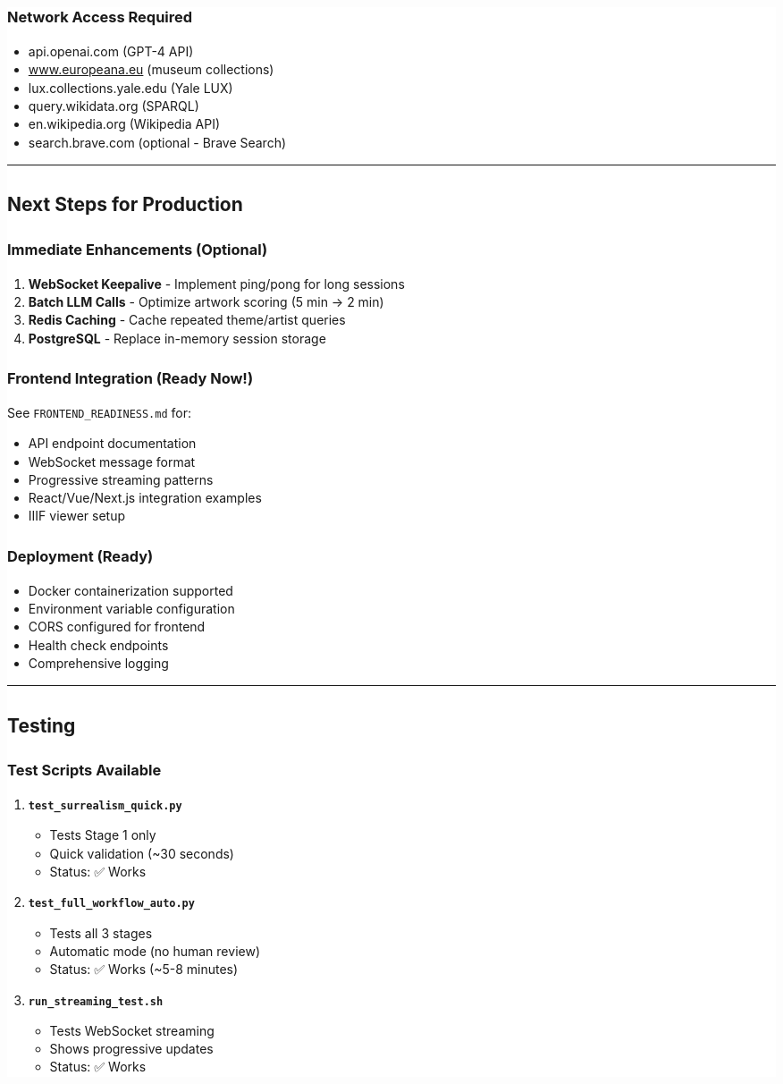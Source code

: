 ### Network Access Required
- api.openai.com (GPT-4 API)
- www.europeana.eu (museum collections)
- lux.collections.yale.edu (Yale LUX)
- query.wikidata.org (SPARQL)
- en.wikipedia.org (Wikipedia API)
- search.brave.com (optional - Brave Search)

---

## Next Steps for Production

### Immediate Enhancements (Optional)
1. **WebSocket Keepalive** - Implement ping/pong for long sessions
2. **Batch LLM Calls** - Optimize artwork scoring (5 min → 2 min)
3. **Redis Caching** - Cache repeated theme/artist queries
4. **PostgreSQL** - Replace in-memory session storage

### Frontend Integration (Ready Now!)
See `FRONTEND_READINESS.md` for:
- API endpoint documentation
- WebSocket message format
- Progressive streaming patterns
- React/Vue/Next.js integration examples
- IIIF viewer setup

### Deployment (Ready)
- Docker containerization supported
- Environment variable configuration
- CORS configured for frontend
- Health check endpoints
- Comprehensive logging

---

## Testing

### Test Scripts Available

1. **`test_surrealism_quick.py`**
   - Tests Stage 1 only
   - Quick validation (~30 seconds)
   - Status: ✅ Works

2. **`test_full_workflow_auto.py`**
   - Tests all 3 stages
   - Automatic mode (no human review)
   - Status: ✅ Works (~5-8 minutes)

3. **`run_streaming_test.sh`**
   - Tests WebSocket streaming
   - Shows progressive updates
   - Status: ✅ Works
